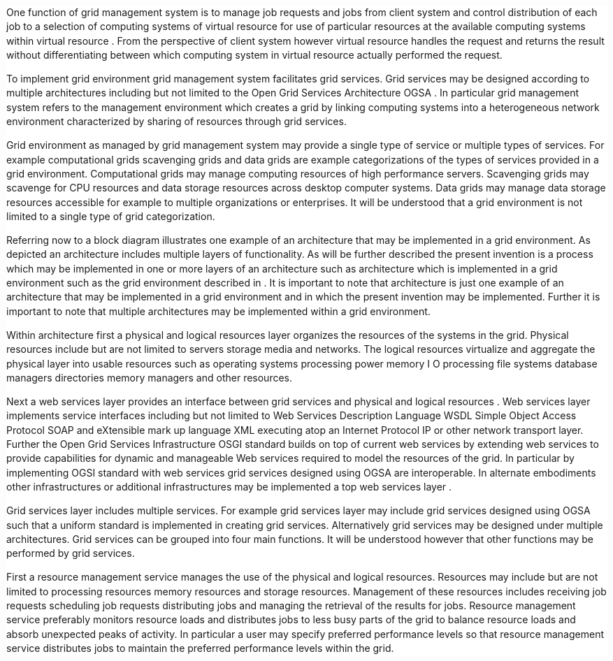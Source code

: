 One function of grid management system is to manage job requests and jobs from client system and control distribution of each job to a selection of computing systems of virtual resource for use of particular resources at the available computing systems within virtual resource . From the perspective of client system however virtual resource handles the request and returns the result without differentiating between which computing system in virtual resource actually performed the request.

To implement grid environment grid management system facilitates grid services. Grid services may be designed according to multiple architectures including but not limited to the Open Grid Services Architecture OGSA . In particular grid management system refers to the management environment which creates a grid by linking computing systems into a heterogeneous network environment characterized by sharing of resources through grid services.

Grid environment as managed by grid management system may provide a single type of service or multiple types of services. For example computational grids scavenging grids and data grids are example categorizations of the types of services provided in a grid environment. Computational grids may manage computing resources of high performance servers. Scavenging grids may scavenge for CPU resources and data storage resources across desktop computer systems. Data grids may manage data storage resources accessible for example to multiple organizations or enterprises. It will be understood that a grid environment is not limited to a single type of grid categorization.

Referring now to a block diagram illustrates one example of an architecture that may be implemented in a grid environment. As depicted an architecture includes multiple layers of functionality. As will be further described the present invention is a process which may be implemented in one or more layers of an architecture such as architecture which is implemented in a grid environment such as the grid environment described in . It is important to note that architecture is just one example of an architecture that may be implemented in a grid environment and in which the present invention may be implemented. Further it is important to note that multiple architectures may be implemented within a grid environment.

Within architecture first a physical and logical resources layer organizes the resources of the systems in the grid. Physical resources include but are not limited to servers storage media and networks. The logical resources virtualize and aggregate the physical layer into usable resources such as operating systems processing power memory I O processing file systems database managers directories memory managers and other resources.

Next a web services layer provides an interface between grid services and physical and logical resources . Web services layer implements service interfaces including but not limited to Web Services Description Language WSDL Simple Object Access Protocol SOAP and eXtensible mark up language XML executing atop an Internet Protocol IP or other network transport layer. Further the Open Grid Services Infrastructure OSGI standard builds on top of current web services by extending web services to provide capabilities for dynamic and manageable Web services required to model the resources of the grid. In particular by implementing OGSI standard with web services grid services designed using OGSA are interoperable. In alternate embodiments other infrastructures or additional infrastructures may be implemented a top web services layer .

Grid services layer includes multiple services. For example grid services layer may include grid services designed using OGSA such that a uniform standard is implemented in creating grid services. Alternatively grid services may be designed under multiple architectures. Grid services can be grouped into four main functions. It will be understood however that other functions may be performed by grid services.

First a resource management service manages the use of the physical and logical resources. Resources may include but are not limited to processing resources memory resources and storage resources. Management of these resources includes receiving job requests scheduling job requests distributing jobs and managing the retrieval of the results for jobs. Resource management service preferably monitors resource loads and distributes jobs to less busy parts of the grid to balance resource loads and absorb unexpected peaks of activity. In particular a user may specify preferred performance levels so that resource management service distributes jobs to maintain the preferred performance levels within the grid.
